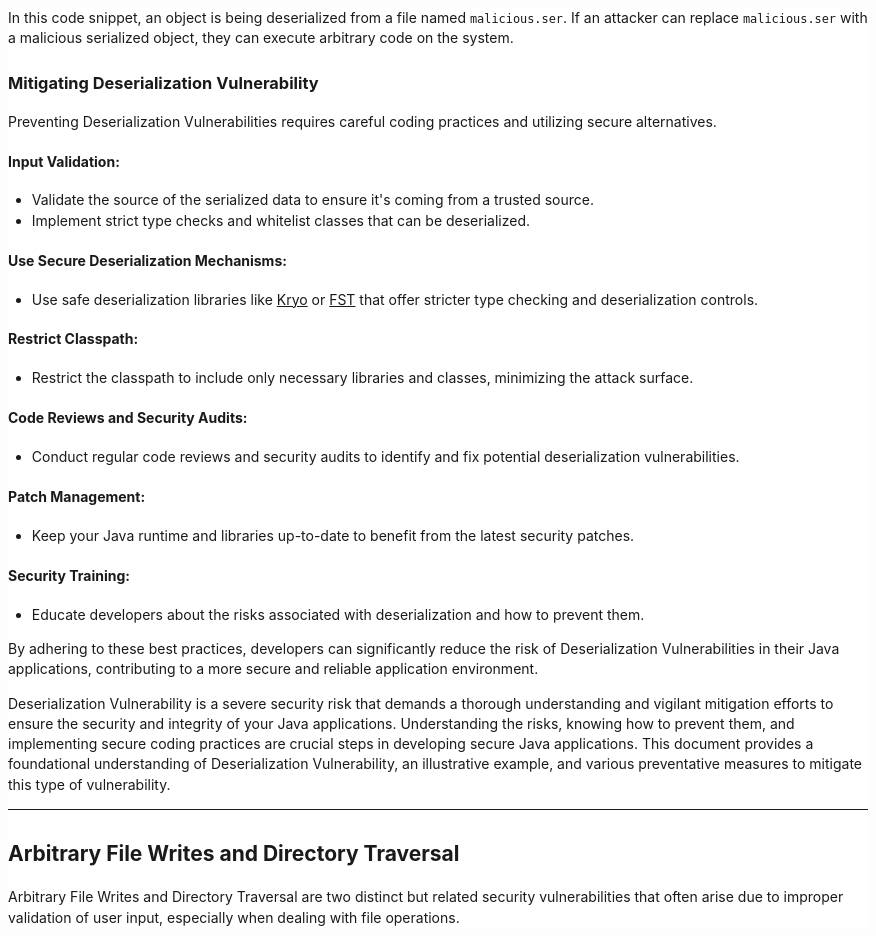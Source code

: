 ```java
```

In this code snippet, an object is being deserialized from a file named `malicious.ser`. If an attacker can replace `malicious.ser` with a malicious serialized object, they can execute arbitrary code on the system.

### Mitigating Deserialization Vulnerability

Preventing Deserialization Vulnerabilities requires careful coding practices and utilizing secure alternatives.

#### Input Validation:
- Validate the source of the serialized data to ensure it's coming from a trusted source.
- Implement strict type checks and whitelist classes that can be deserialized.

#### Use Secure Deserialization Mechanisms:
- Use safe deserialization libraries like [Kryo](https://github.com/EsotericSoftware/kryo) or [FST](https://github.com/RuedigerMoeller/fast-serialization) that offer stricter type checking and deserialization controls.

#### Restrict Classpath:
- Restrict the classpath to include only necessary libraries and classes, minimizing the attack surface.

#### Code Reviews and Security Audits:
- Conduct regular code reviews and security audits to identify and fix potential deserialization vulnerabilities.

#### Patch Management:
- Keep your Java runtime and libraries up-to-date to benefit from the latest security patches.

#### Security Training:
- Educate developers about the risks associated with deserialization and how to prevent them.

By adhering to these best practices, developers can significantly reduce the risk of Deserialization Vulnerabilities in their Java applications, contributing to a more secure and reliable application environment.

Deserialization Vulnerability is a severe security risk that demands a thorough understanding and vigilant mitigation efforts to ensure the security and integrity of your Java applications. Understanding the risks, knowing how to prevent them, and implementing secure coding practices are crucial steps in developing secure Java applications. This document provides a foundational understanding of Deserialization Vulnerability, an illustrative example, and various preventative measures to mitigate this type of vulnerability.


---

## Arbitrary File Writes and Directory Traversal




Arbitrary File Writes and Directory Traversal are two distinct but related security vulnerabilities that often arise due to improper validation of user input, especially when dealing with file operations. 
